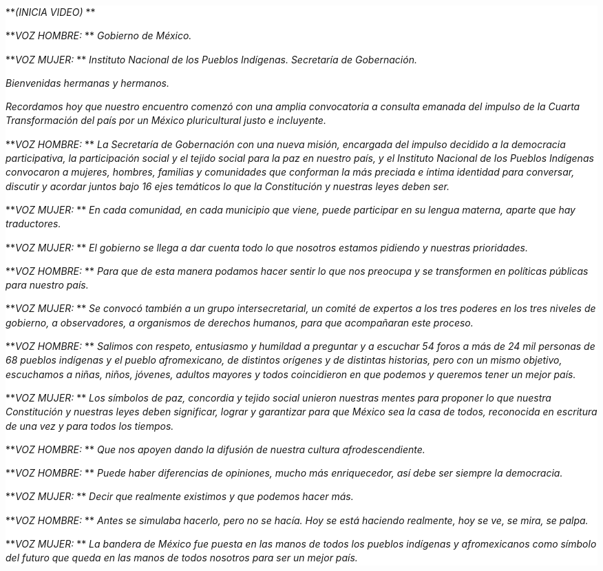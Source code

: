 **_(INICIA VIDEO)_ **

**_VOZ HOMBRE:_ ** _Gobierno de México._

**_VOZ MUJER:_ ** _Instituto Nacional de los Pueblos Indígenas. Secretaría de
Gobernación._

_Bienvenidas hermanas y hermanos._

_Recordamos hoy que nuestro encuentro comenzó con una amplia convocatoria a
consulta emanada del impulso de la Cuarta Transformación del país por un
México pluricultural justo e incluyente._

**_VOZ HOMBRE:_ ** _La Secretaría de Gobernación con una nueva misión,
encargada del impulso decidido a la democracia participativa, la participación
social y el tejido social para la paz en nuestro país, y el Instituto Nacional
de los Pueblos Indígenas convocaron a mujeres, hombres, familias y comunidades
que conforman la más preciada e íntima identidad para conversar, discutir y
acordar juntos bajo 16 ejes temáticos lo que la Constitución y nuestras leyes
deben ser._

**_VOZ MUJER:_ ** _En cada comunidad, en cada municipio que viene, puede
participar en su lengua materna, aparte que hay traductores._

**_VOZ MUJER:_ ** _El gobierno se llega a dar cuenta todo lo que nosotros
estamos pidiendo y nuestras prioridades._

**_VOZ HOMBRE:_ ** _Para que de esta manera podamos hacer sentir lo que nos
preocupa y se transformen en políticas públicas para nuestro país._

**_VOZ MUJER:_ ** _Se convocó también a un grupo intersecretarial, un comité
de expertos a los tres poderes en los tres niveles de gobierno, a
observadores, a organismos de derechos humanos, para que acompañaran este
proceso._

**_VOZ HOMBRE:_ ** _Salimos con respeto, entusiasmo y humildad a preguntar y a
escuchar 54 foros a más de 24 mil personas de 68 pueblos indígenas y el pueblo
afromexicano, de distintos orígenes y de distintas historias, pero con un
mismo objetivo, escuchamos a niñas, niños, jóvenes, adultos mayores y todos
coincidieron en que podemos y queremos tener un mejor país._

**_VOZ MUJER:_ ** _Los símbolos de paz, concordia y tejido social unieron
nuestras mentes para proponer lo que nuestra Constitución y nuestras leyes
deben significar, lograr y garantizar para que México sea la casa de todos,
reconocida en escritura de una vez y para todos los tiempos._

**_VOZ HOMBRE:_ ** _Que nos apoyen dando la difusión de nuestra cultura
afrodescendiente._

**_VOZ HOMBRE:_ ** _Puede haber diferencias de opiniones, mucho más
enriquecedor, así debe ser siempre la democracia._

**_VOZ MUJER:_ ** _Decir que realmente existimos y que podemos hacer más._

**_VOZ HOMBRE:_ ** _Antes se simulaba hacerlo, pero no se hacía. Hoy se está
haciendo realmente, hoy se ve, se mira, se palpa._

**_VOZ MUJER:_ ** _La bandera de México fue puesta en las manos de todos los
pueblos indígenas y afromexicanos como símbolo del futuro que queda en las
manos de todos nosotros para ser un mejor país._
